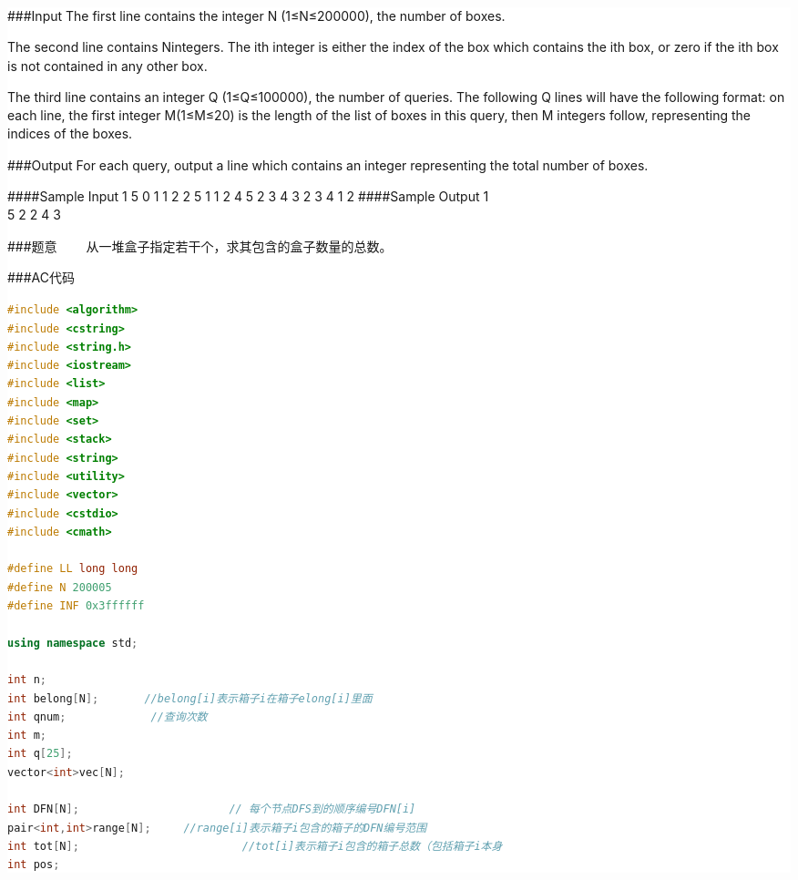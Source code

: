 ###Input
The first line contains the integer N (1≤N≤200000), the number of boxes.

The second line contains N­integers. The ith integer is either the index of the box which contains the ith box, or zero if the ith box is not contained in any other box.

The third line contains an integer Q (1≤Q≤100000), the number of queries. The following Q lines will have the following format: on each line, the first integer M(1≤M≤20) is the length of the list of boxes in this query, then M integers follow, representing the indices of the boxes.

###Output
For each query, output a line which contains an integer representing the total number of boxes.

####Sample Input 1
	5
	0 1 1 2 2
	5
	1 1
	2 4 5
	2 3 4
	3 2 3 4
	1 2
####Sample Output 1    
	5
	2
	2
	4
	3

###题意
&emsp;&emsp;从一堆盒子指定若干个，求其包含的盒子数量的总数。

###AC代码
``` c++
#include <algorithm>
#include <cstring>
#include <string.h>
#include <iostream>
#include <list>
#include <map>
#include <set>
#include <stack>
#include <string>
#include <utility>
#include <vector>
#include <cstdio>
#include <cmath>

#define LL long long
#define N 200005
#define INF 0x3ffffff

using namespace std;

int n;
int belong[N];       //belong[i]表示箱子i在箱子elong[i]里面
int qnum;             //查询次数
int m;
int q[25];
vector<int>vec[N];

int DFN[N];                       // 每个节点DFS到的顺序编号DFN[i]
pair<int,int>range[N];     //range[i]表示箱子i包含的箱子的DFN编号范围
int tot[N];                         //tot[i]表示箱子i包含的箱子总数（包括箱子i本身
int pos;

```